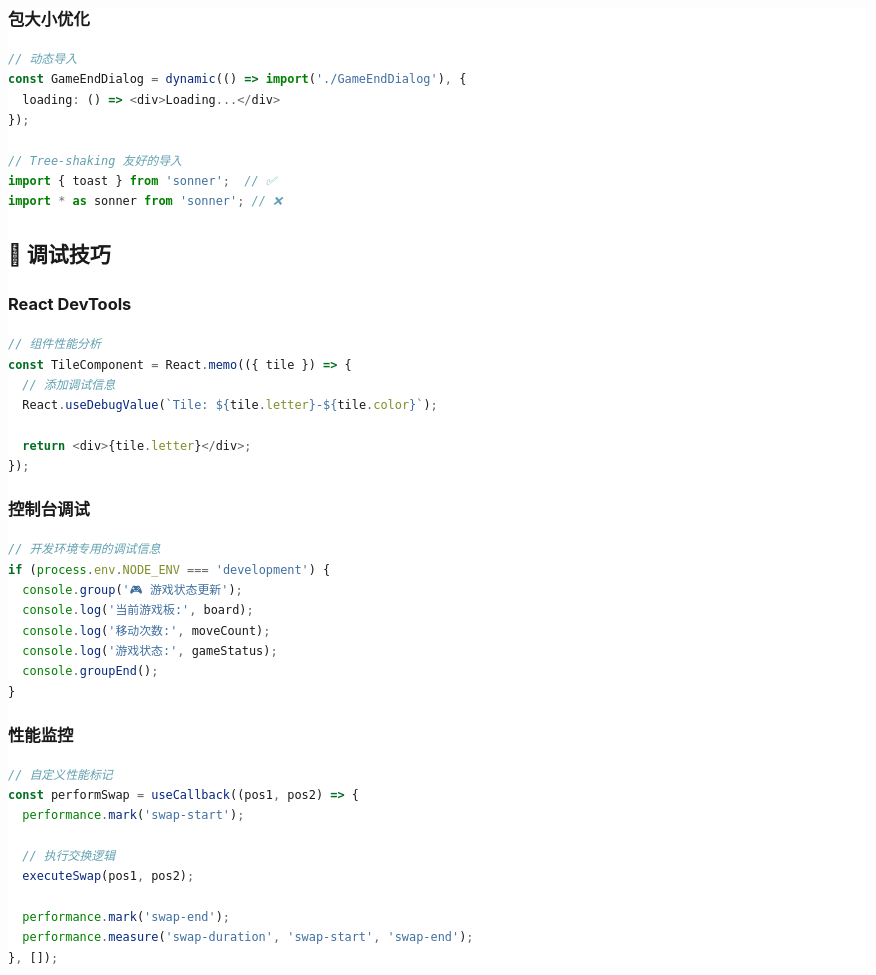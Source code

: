 ### 包大小优化
```typescript
// 动态导入
const GameEndDialog = dynamic(() => import('./GameEndDialog'), {
  loading: () => <div>Loading...</div>
});

// Tree-shaking 友好的导入
import { toast } from 'sonner';  // ✅
import * as sonner from 'sonner'; // ❌
```

## 🔧 调试技巧

### React DevTools
```typescript
// 组件性能分析
const TileComponent = React.memo(({ tile }) => {
  // 添加调试信息
  React.useDebugValue(`Tile: ${tile.letter}-${tile.color}`);
  
  return <div>{tile.letter}</div>;
});
```

### 控制台调试
```typescript
// 开发环境专用的调试信息
if (process.env.NODE_ENV === 'development') {
  console.group('🎮 游戏状态更新');
  console.log('当前游戏板:', board);
  console.log('移动次数:', moveCount);
  console.log('游戏状态:', gameStatus);
  console.groupEnd();
}
```

### 性能监控
```typescript
// 自定义性能标记
const performSwap = useCallback((pos1, pos2) => {
  performance.mark('swap-start');
  
  // 执行交换逻辑
  executeSwap(pos1, pos2);
  
  performance.mark('swap-end');
  performance.measure('swap-duration', 'swap-start', 'swap-end');
}, []);
```
